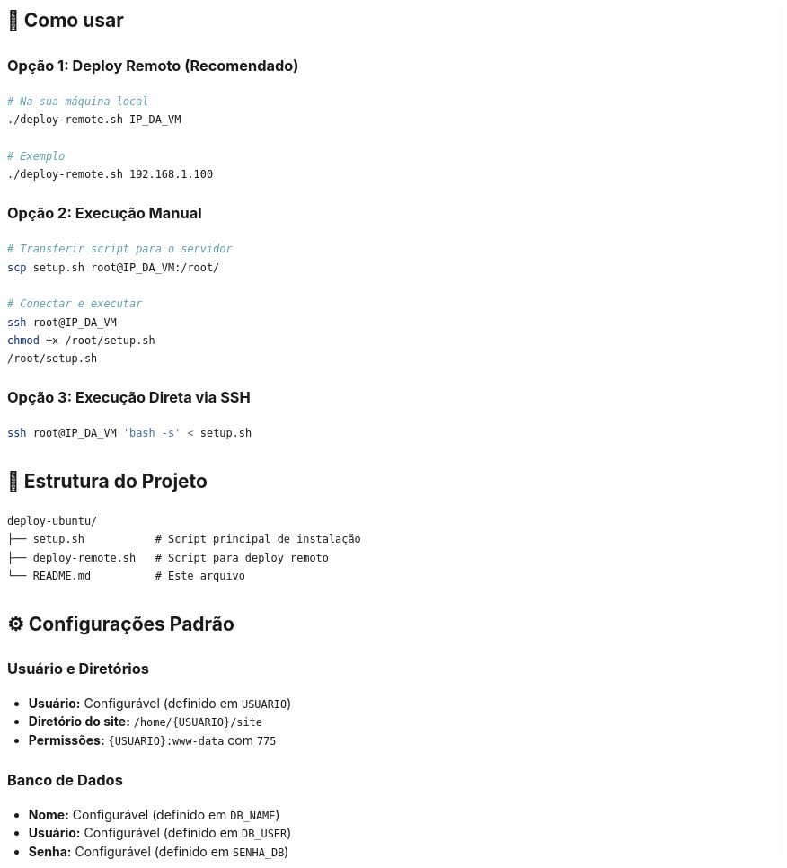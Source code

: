 ## 🚀 Como usar

### **Opção 1: Deploy Remoto (Recomendado)**

```bash
# Na sua máquina local
./deploy-remote.sh IP_DA_VM

# Exemplo
./deploy-remote.sh 192.168.1.100
```

### **Opção 2: Execução Manual**

```bash
# Transferir script para o servidor
scp setup.sh root@IP_DA_VM:/root/

# Conectar e executar
ssh root@IP_DA_VM
chmod +x /root/setup.sh
/root/setup.sh
```

### **Opção 3: Execução Direta via SSH**

```bash
ssh root@IP_DA_VM 'bash -s' < setup.sh
```

## 📁 Estrutura do Projeto

```
deploy-ubuntu/
├── setup.sh           # Script principal de instalação
├── deploy-remote.sh   # Script para deploy remoto
└── README.md          # Este arquivo
```

## ⚙️ Configurações Padrão

### **Usuário e Diretórios**
- **Usuário:** Configurável (definido em `USUARIO`)
- **Diretório do site:** `/home/{USUARIO}/site`
- **Permissões:** `{USUARIO}:www-data` com `775`

### **Banco de Dados**
- **Nome:** Configurável (definido em `DB_NAME`)
- **Usuário:** Configurável (definido em `DB_USER`)
- **Senha:** Configurável (definido em `SENHA_DB`)
